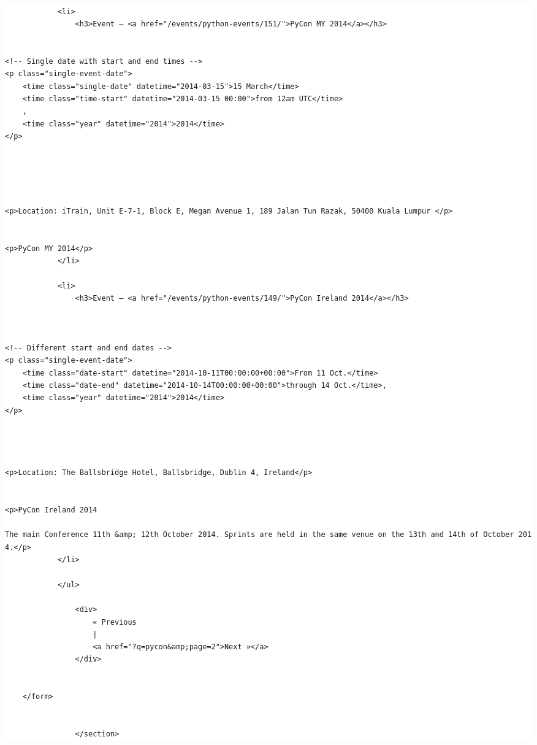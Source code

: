                 <li>
                    <h3>Event – <a href="/events/python-events/151/">PyCon MY 2014</a></h3>
    
    
    <!-- Single date with start and end times -->
    <p class="single-event-date">
        <time class="single-date" datetime="2014-03-15">15 March</time>
        <time class="time-start" datetime="2014-03-15 00:00">from 12am UTC</time>
        ,
        <time class="year" datetime="2014">2014</time>
    </p>
    
    
    
    
    
    <p>Location: iTrain, Unit E-7-1, Block E, Megan Avenue 1, 189 Jalan Tun Razak, 50400 Kuala Lumpur </p>
    
    
    <p>PyCon MY 2014</p>
                </li>
                
                <li>
                    <h3>Event – <a href="/events/python-events/149/">PyCon Ireland 2014</a></h3>
    
    
    
    <!-- Different start and end dates -->
    <p class="single-event-date">
        <time class="date-start" datetime="2014-10-11T00:00:00+00:00">From 11 Oct.</time> 
        <time class="date-end" datetime="2014-10-14T00:00:00+00:00">through 14 Oct.</time>, 
        <time class="year" datetime="2014">2014</time>
    </p>
    
    
    
    
    <p>Location: The Ballsbridge Hotel, Ballsbridge, Dublin 4, Ireland</p>
    
    
    <p>PyCon Ireland 2014
    
    The main Conference 11th &amp; 12th October 2014. Sprints are held in the same venue on the 13th and 14th of October 2014.</p>
                </li>
                
                </ul>
                
                    <div>
                        « Previous
                        |
                        <a href="?q=pycon&amp;page=2">Next »</a>
                    </div>
                
            
        </form>
    
    
                    </section>
    
                    
                    